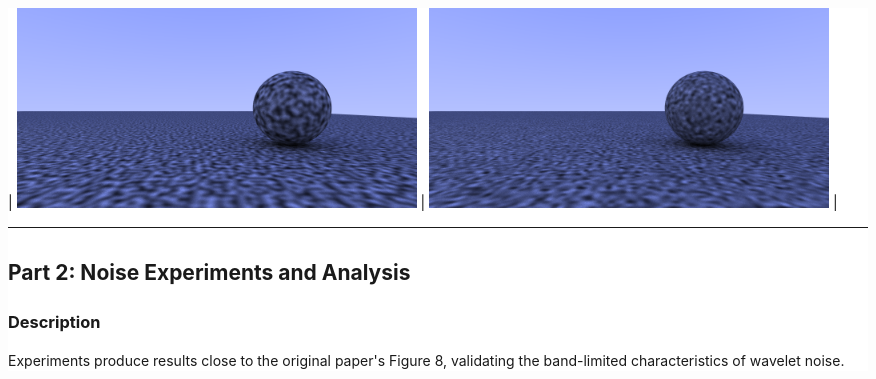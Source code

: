 | <img src="result_raytracing/raytrace_Perlin_octave4.png" width="400" alt="Perlin Ray Tracing Result"> | <img src="result_raytracing/raytrace_Wavelet3D_octave4.png" width="400" alt="Wavelet 3D Ray Tracing Result"> |

---

## Part 2: Noise Experiments and Analysis

### Description
Experiments produce results close to the original paper's Figure 8, validating the band-limited characteristics of wavelet noise.
